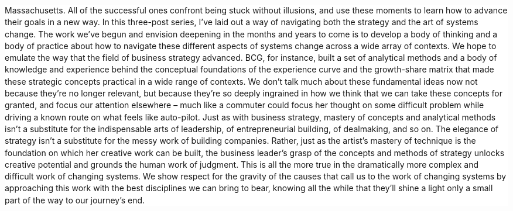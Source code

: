 Massachusetts. All of the successful ones confront being stuck without illusions, and use these moments to learn how to advance their goals in a new way. In this three-post series, I’ve laid out a way of navigating both the strategy and the art of systems change. The work we’ve begun and envision deepening in the months and years to come is to develop a body of thinking and a body of practice about how to navigate these different aspects of systems change across a wide array of contexts. We hope to emulate the way that the field of business strategy advanced. BCG, for instance, built a set of analytical methods and a body of knowledge and experience behind the conceptual foundations of the experience curve and the growth-share matrix that made these strategic concepts practical in a wide range of contexts. We don’t talk much about these fundamental ideas now not because they’re no longer relevant, but because they’re so deeply ingrained in how we think that we can take these concepts for granted, and focus our attention elsewhere – much like a commuter could focus her thought on some difficult problem while driving a known route on what feels like auto-pilot. Just as with business strategy, mastery of concepts and analytical methods isn’t a substitute for the indispensable arts of leadership, of entrepreneurial building, of dealmaking, and so on. The elegance of strategy isn’t a substitute for the messy work of building companies. Rather, just as the artist’s mastery of technique is the foundation on which her creative work can be built, the business leader’s grasp of the concepts and methods of strategy unlocks creative potential and grounds the human work of judgment. This is all the more true in the dramatically more complex and difficult work of changing systems. We show respect for the gravity of the causes that call us to the work of changing systems by approaching this work with the best disciplines we can bring to bear, knowing all the while that they’ll shine a light only a small part of the way to our journey’s end.
